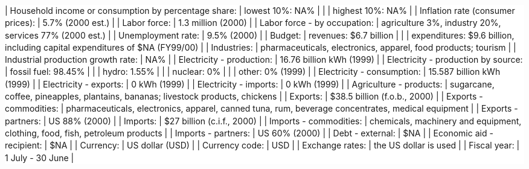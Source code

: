| Household income or consumption by percentage share: | lowest 10%: NA% |
| | highest 10%: NA% |
| Inflation rate (consumer prices): | 5.7% (2000 est.) |
| Labor force: | 1.3 million (2000) |
| Labor force - by occupation: | agriculture 3%, industry 20%, services 77% (2000 est.) |
| Unemployment rate: | 9.5% (2000) |
| Budget: | revenues: $6.7 billion |
| | expenditures: $9.6 billion, including capital expenditures of $NA (FY99/00) |
| Industries: | pharmaceuticals, electronics, apparel, food products; tourism |
| Industrial production growth rate: | NA% |
| Electricity - production: | 16.76 billion kWh (1999) |
| Electricity - production by source: | fossil fuel: 98.45% |
| | hydro: 1.55% |
| | nuclear: 0% |
| | other: 0% (1999) |
| Electricity - consumption: | 15.587 billion kWh (1999) |
| Electricity - exports: | 0 kWh (1999) |
| Electricity - imports: | 0 kWh (1999) |
| Agriculture - products: | sugarcane, coffee, pineapples, plantains, bananas; livestock products, chickens |
| Exports: | $38.5 billion (f.o.b., 2000) |
| Exports - commodities: | pharmaceuticals, electronics, apparel, canned tuna, rum, beverage concentrates, medical equipment |
| Exports - partners: | US 88% (2000) |
| Imports: | $27 billion (c.i.f., 2000) |
| Imports - commodities: | chemicals, machinery and equipment, clothing, food, fish, petroleum products |
| Imports - partners: | US 60% (2000) |
| Debt - external: | $NA |
| Economic aid - recipient: | $NA |
| Currency: | US dollar (USD) |
| Currency code: | USD |
| Exchange rates: | the US dollar is used |
| Fiscal year: | 1 July - 30 June |
